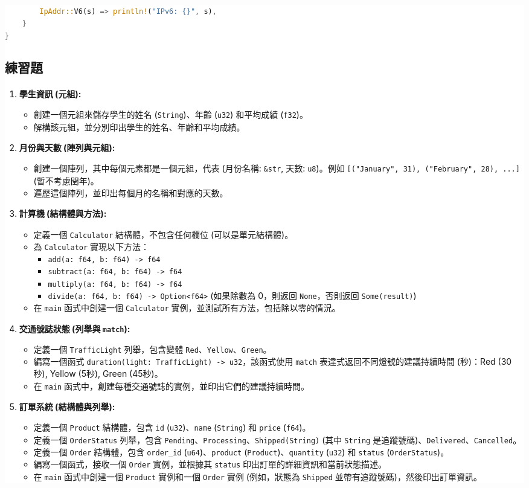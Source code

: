 ```rust
        IpAddr::V6(s) => println!("IPv6: {}", s),
    }
}
```

## 練習題

1.  **學生資訊 (元組):**
    *   創建一個元組來儲存學生的姓名 (`String`)、年齡 (`u32`) 和平均成績 (`f32`)。
    *   解構該元組，並分別印出學生的姓名、年齡和平均成績。

2.  **月份與天數 (陣列與元組):**
    *   創建一個陣列，其中每個元素都是一個元組，代表 (月份名稱: `&str`, 天數: `u8`)。例如 `[("January", 31), ("February", 28), ...]` (暫不考慮閏年)。
    *   遍歷這個陣列，並印出每個月的名稱和對應的天數。

3.  **計算機 (結構體與方法):**
    *   定義一個 `Calculator` 結構體，不包含任何欄位 (可以是單元結構體)。
    *   為 `Calculator` 實現以下方法：
        *   `add(a: f64, b: f64) -> f64`
        *   `subtract(a: f64, b: f64) -> f64`
        *   `multiply(a: f64, b: f64) -> f64`
        *   `divide(a: f64, b: f64) -> Option<f64>` (如果除數為 0，則返回 `None`，否則返回 `Some(result)`)
    *   在 `main` 函式中創建一個 `Calculator` 實例，並測試所有方法，包括除以零的情況。

4.  **交通號誌狀態 (列舉與 `match`):**
    *   定義一個 `TrafficLight` 列舉，包含變體 `Red`、`Yellow`、`Green`。
    *   編寫一個函式 `duration(light: TrafficLight) -> u32`，該函式使用 `match` 表達式返回不同燈號的建議持續時間 (秒)：Red (30秒), Yellow (5秒), Green (45秒)。
    *   在 `main` 函式中，創建每種交通號誌的實例，並印出它們的建議持續時間。

5.  **訂單系統 (結構體與列舉):**
    *   定義一個 `Product` 結構體，包含 `id` (`u32`)、`name` (`String`) 和 `price` (`f64`)。
    *   定義一個 `OrderStatus` 列舉，包含 `Pending`、`Processing`、`Shipped(String)` (其中 `String` 是追蹤號碼)、`Delivered`、`Cancelled`。
    *   定義一個 `Order` 結構體，包含 `order_id` (`u64`)、`product` (`Product`)、`quantity` (`u32`) 和 `status` (`OrderStatus`)。
    *   編寫一個函式，接收一個 `Order` 實例，並根據其 `status` 印出訂單的詳細資訊和當前狀態描述。
    *   在 `main` 函式中創建一個 `Product` 實例和一個 `Order` 實例 (例如，狀態為 `Shipped` 並帶有追蹤號碼)，然後印出訂單資訊。

